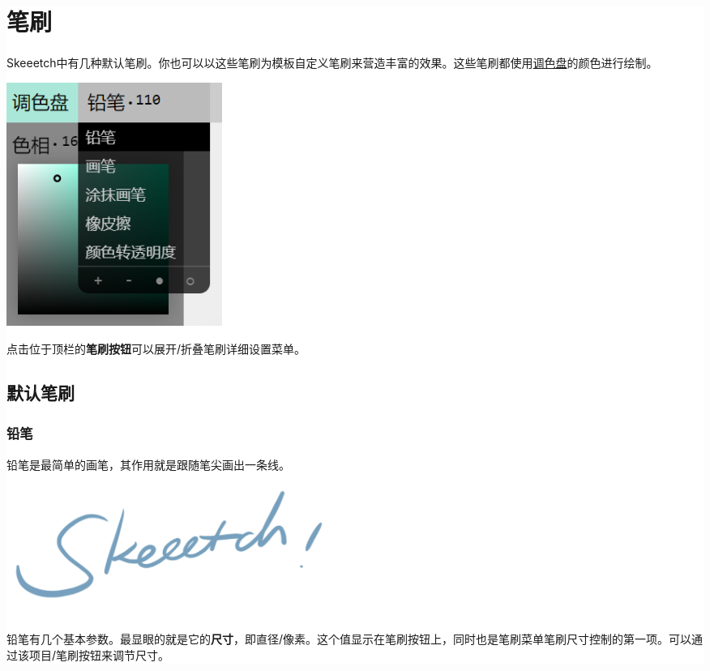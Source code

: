 # 笔刷

Skeeetch中有几种默认笔刷。你也可以以这些笔刷为模板自定义笔刷来营造丰富的效果。这些笔刷都使用[调色盘]()的颜色进行绘制。

<img src="./images/brush-panel.png" height="300"/>

点击位于顶栏的**笔刷按钮**可以展开/折叠笔刷详细设置菜单。

## 默认笔刷

### 铅笔

铅笔是最简单的画笔，其作用就是跟随笔尖画出一条线。

<img src="./images/pencil.png" width="400"/>

铅笔有几个基本参数。最显眼的就是它的**尺寸**，即直径/像素。这个值显示在笔刷按钮上，同时也是笔刷菜单笔刷尺寸控制的第一项。可以通过该项目/笔刷按钮来调节尺寸。
